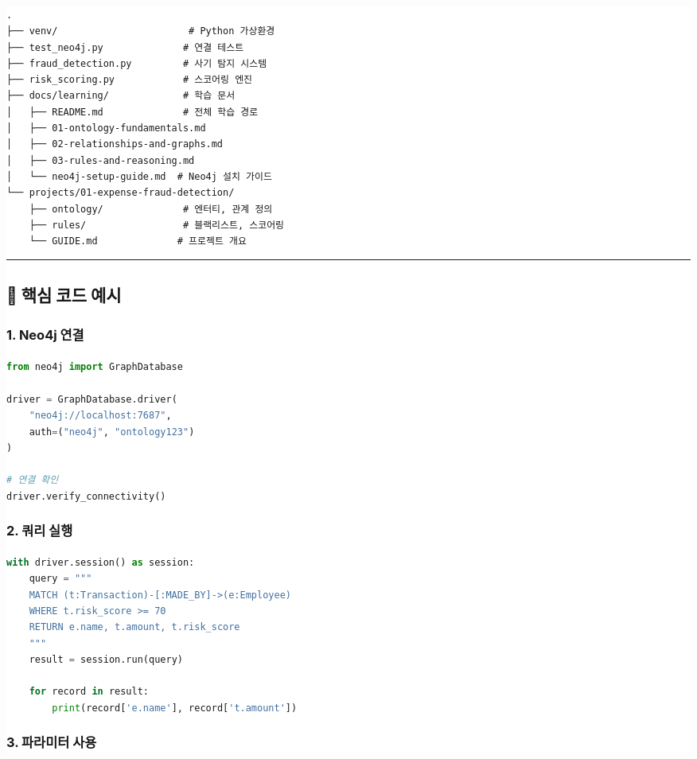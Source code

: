 ```
.
├── venv/                       # Python 가상환경
├── test_neo4j.py              # 연결 테스트
├── fraud_detection.py         # 사기 탐지 시스템
├── risk_scoring.py            # 스코어링 엔진
├── docs/learning/             # 학습 문서
│   ├── README.md              # 전체 학습 경로
│   ├── 01-ontology-fundamentals.md
│   ├── 02-relationships-and-graphs.md
│   ├── 03-rules-and-reasoning.md
│   └── neo4j-setup-guide.md  # Neo4j 설치 가이드
└── projects/01-expense-fraud-detection/
    ├── ontology/              # 엔터티, 관계 정의
    ├── rules/                 # 블랙리스트, 스코어링
    └── GUIDE.md              # 프로젝트 개요
```

---

## 🎯 핵심 코드 예시

### 1. Neo4j 연결

```python
from neo4j import GraphDatabase

driver = GraphDatabase.driver(
    "neo4j://localhost:7687",
    auth=("neo4j", "ontology123")
)

# 연결 확인
driver.verify_connectivity()
```

### 2. 쿼리 실행

```python
with driver.session() as session:
    query = """
    MATCH (t:Transaction)-[:MADE_BY]->(e:Employee)
    WHERE t.risk_score >= 70
    RETURN e.name, t.amount, t.risk_score
    """
    result = session.run(query)

    for record in result:
        print(record['e.name'], record['t.amount'])
```

### 3. 파라미터 사용
